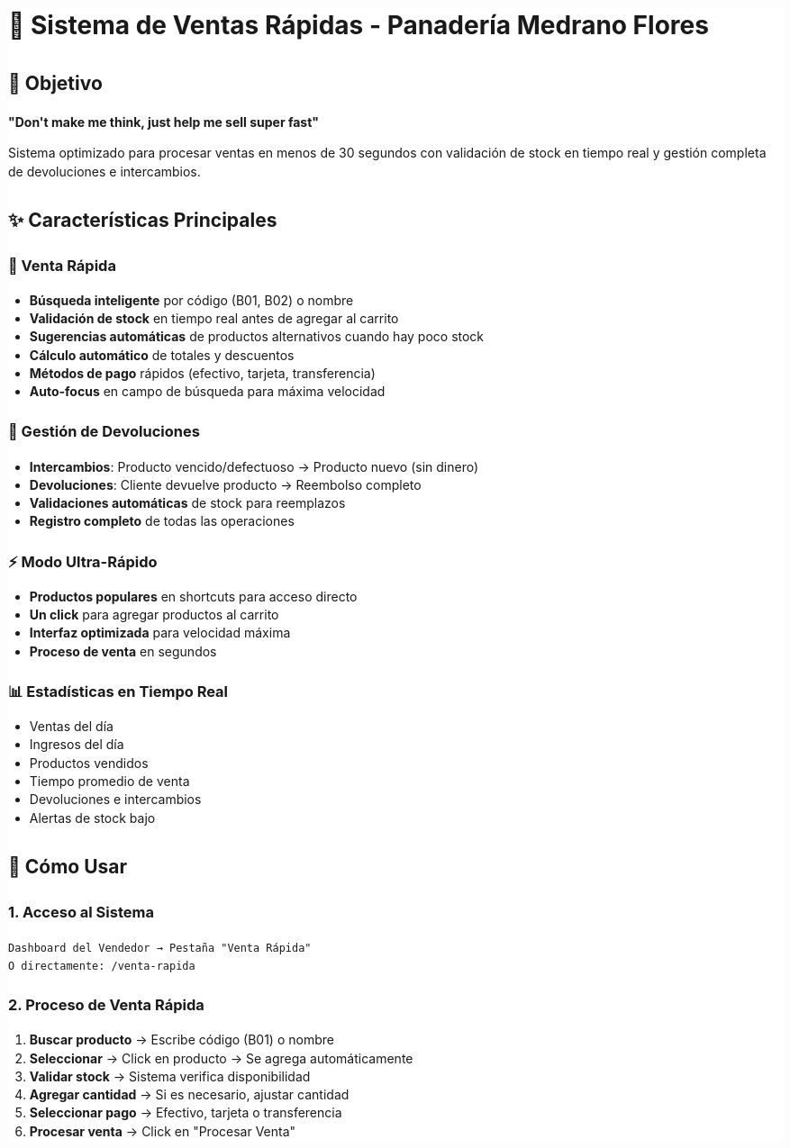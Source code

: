 # 🚀 Sistema de Ventas Rápidas - Panadería Medrano Flores

## 🎯 Objetivo
**"Don't make me think, just help me sell super fast"**

Sistema optimizado para procesar ventas en menos de 30 segundos con validación de stock en tiempo real y gestión completa de devoluciones e intercambios.

## ✨ Características Principales

### 🛒 Venta Rápida
- **Búsqueda inteligente** por código (B01, B02) o nombre
- **Validación de stock** en tiempo real antes de agregar al carrito
- **Sugerencias automáticas** de productos alternativos cuando hay poco stock
- **Cálculo automático** de totales y descuentos
- **Métodos de pago** rápidos (efectivo, tarjeta, transferencia)
- **Auto-focus** en campo de búsqueda para máxima velocidad

### 🔄 Gestión de Devoluciones
- **Intercambios**: Producto vencido/defectuoso → Producto nuevo (sin dinero)
- **Devoluciones**: Cliente devuelve producto → Reembolso completo
- **Validaciones automáticas** de stock para reemplazos
- **Registro completo** de todas las operaciones

### ⚡ Modo Ultra-Rápido
- **Productos populares** en shortcuts para acceso directo
- **Un click** para agregar productos al carrito
- **Interfaz optimizada** para velocidad máxima
- **Proceso de venta** en segundos

### 📊 Estadísticas en Tiempo Real
- Ventas del día
- Ingresos del día
- Productos vendidos
- Tiempo promedio de venta
- Devoluciones e intercambios
- Alertas de stock bajo

## 🚀 Cómo Usar

### 1. Acceso al Sistema
```
Dashboard del Vendedor → Pestaña "Venta Rápida"
O directamente: /venta-rapida
```

### 2. Proceso de Venta Rápida
1. **Buscar producto** → Escribe código (B01) o nombre
2. **Seleccionar** → Click en producto → Se agrega automáticamente
3. **Validar stock** → Sistema verifica disponibilidad
4. **Agregar cantidad** → Si es necesario, ajustar cantidad
5. **Seleccionar pago** → Efectivo, tarjeta o transferencia
6. **Procesar venta** → Click en "Procesar Venta"
